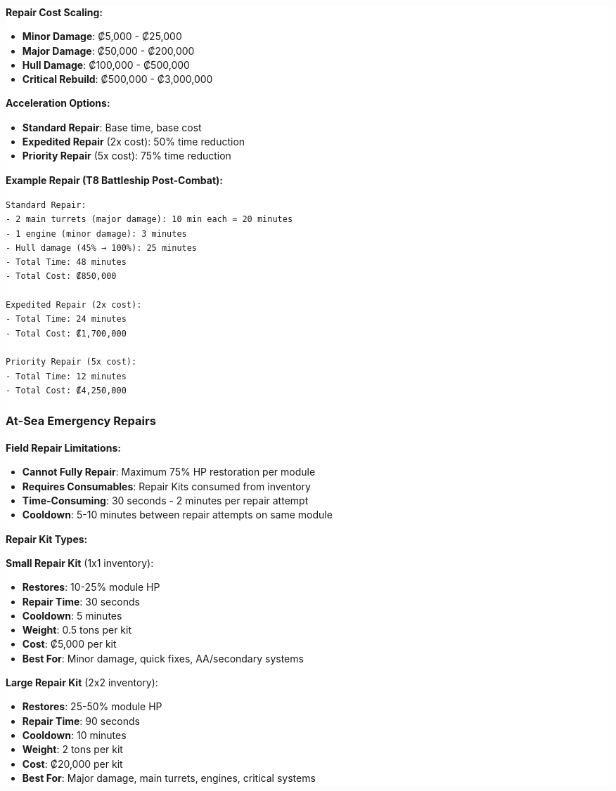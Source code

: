 **Repair Cost Scaling:**
- **Minor Damage**: ₡5,000 - ₡25,000
- **Major Damage**: ₡50,000 - ₡200,000
- **Hull Damage**: ₡100,000 - ₡500,000
- **Critical Rebuild**: ₡500,000 - ₡3,000,000

**Acceleration Options:**
- **Standard Repair**: Base time, base cost
- **Expedited Repair** (2x cost): 50% time reduction
- **Priority Repair** (5x cost): 75% time reduction

**Example Repair (T8 Battleship Post-Combat):**
```
Standard Repair:
- 2 main turrets (major damage): 10 min each = 20 minutes
- 1 engine (minor damage): 3 minutes
- Hull damage (45% → 100%): 25 minutes
- Total Time: 48 minutes
- Total Cost: ₡850,000

Expedited Repair (2x cost):
- Total Time: 24 minutes
- Total Cost: ₡1,700,000

Priority Repair (5x cost):
- Total Time: 12 minutes
- Total Cost: ₡4,250,000
```

### At-Sea Emergency Repairs

**Field Repair Limitations:**
- **Cannot Fully Repair**: Maximum 75% HP restoration per module
- **Requires Consumables**: Repair Kits consumed from inventory
- **Time-Consuming**: 30 seconds - 2 minutes per repair attempt
- **Cooldown**: 5-10 minutes between repair attempts on same module

**Repair Kit Types:**

**Small Repair Kit** (1x1 inventory):
- **Restores**: 10-25% module HP
- **Repair Time**: 30 seconds
- **Cooldown**: 5 minutes
- **Weight**: 0.5 tons per kit
- **Cost**: ₡5,000 per kit
- **Best For**: Minor damage, quick fixes, AA/secondary systems

**Large Repair Kit** (2x2 inventory):
- **Restores**: 25-50% module HP
- **Repair Time**: 90 seconds
- **Cooldown**: 10 minutes
- **Weight**: 2 tons per kit
- **Cost**: ₡20,000 per kit
- **Best For**: Major damage, main turrets, engines, critical systems
